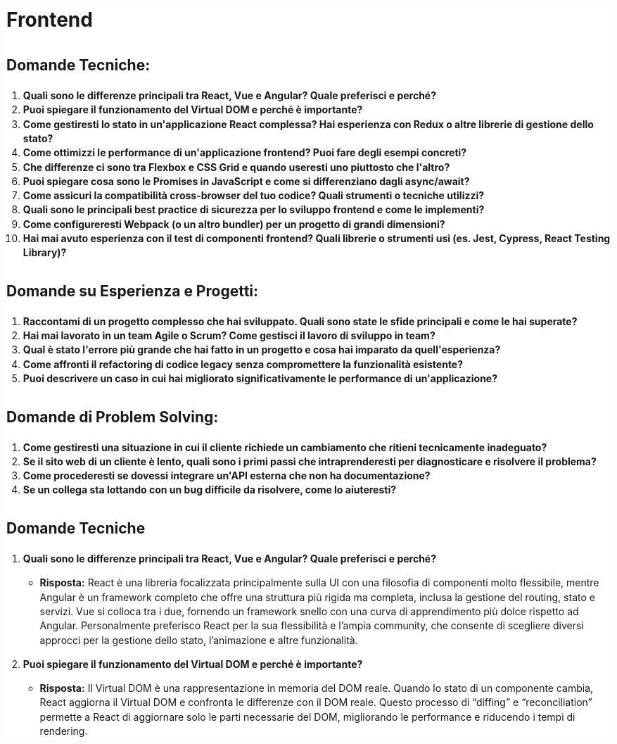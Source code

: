 # Frontend

## **Domande Tecniche:**
1. **Quali sono le differenze principali tra React, Vue e Angular? Quale preferisci e perché?**
2. **Puoi spiegare il funzionamento del Virtual DOM e perché è importante?**
3. **Come gestiresti lo stato in un'applicazione React complessa? Hai esperienza con Redux o altre librerie di gestione dello stato?**
4. **Come ottimizzi le performance di un'applicazione frontend? Puoi fare degli esempi concreti?**
5. **Che differenze ci sono tra Flexbox e CSS Grid e quando useresti uno piuttosto che l'altro?**
6. **Puoi spiegare cosa sono le Promises in JavaScript e come si differenziano dagli async/await?**
7. **Come assicuri la compatibilità cross-browser del tuo codice? Quali strumenti o tecniche utilizzi?**
8. **Quali sono le principali best practice di sicurezza per lo sviluppo frontend e come le implementi?**
9. **Come configureresti Webpack (o un altro bundler) per un progetto di grandi dimensioni?**
10. **Hai mai avuto esperienza con il test di componenti frontend? Quali librerie o strumenti usi (es. Jest, Cypress, React Testing Library)?**

## **Domande su Esperienza e Progetti:**
1. **Raccontami di un progetto complesso che hai sviluppato. Quali sono state le sfide principali e come le hai superate?**
2. **Hai mai lavorato in un team Agile o Scrum? Come gestisci il lavoro di sviluppo in team?**
3. **Qual è stato l'errore più grande che hai fatto in un progetto e cosa hai imparato da quell'esperienza?**
4. **Come affronti il refactoring di codice legacy senza compromettere la funzionalità esistente?**
5. **Puoi descrivere un caso in cui hai migliorato significativamente le performance di un'applicazione?**

## **Domande di Problem Solving:**
1. **Come gestiresti una situazione in cui il cliente richiede un cambiamento che ritieni tecnicamente inadeguato?**
2. **Se il sito web di un cliente è lento, quali sono i primi passi che intraprenderesti per diagnosticare e risolvere il problema?**
3. **Come procederesti se dovessi integrare un'API esterna che non ha documentazione?**
4. **Se un collega sta lottando con un bug difficile da risolvere, come lo aiuteresti?**


## **Domande Tecniche**

1. **Quali sono le differenze principali tra React, Vue e Angular? Quale preferisci e perché?**
   - **Risposta:** React è una libreria focalizzata principalmente sulla UI con una filosofia di componenti molto flessibile, mentre Angular è un framework completo che offre una struttura più rigida ma completa, inclusa la gestione del routing, stato e servizi. Vue si colloca tra i due, fornendo un framework snello con una curva di apprendimento più dolce rispetto ad Angular. Personalmente preferisco React per la sua flessibilità e l’ampia community, che consente di scegliere diversi approcci per la gestione dello stato, l’animazione e altre funzionalità.

2. **Puoi spiegare il funzionamento del Virtual DOM e perché è importante?**
   - **Risposta:** Il Virtual DOM è una rappresentazione in memoria del DOM reale. Quando lo stato di un componente cambia, React aggiorna il Virtual DOM e confronta le differenze con il DOM reale. Questo processo di “diffing” e “reconciliation” permette a React di aggiornare solo le parti necessarie del DOM, migliorando le performance e riducendo i tempi di rendering.
